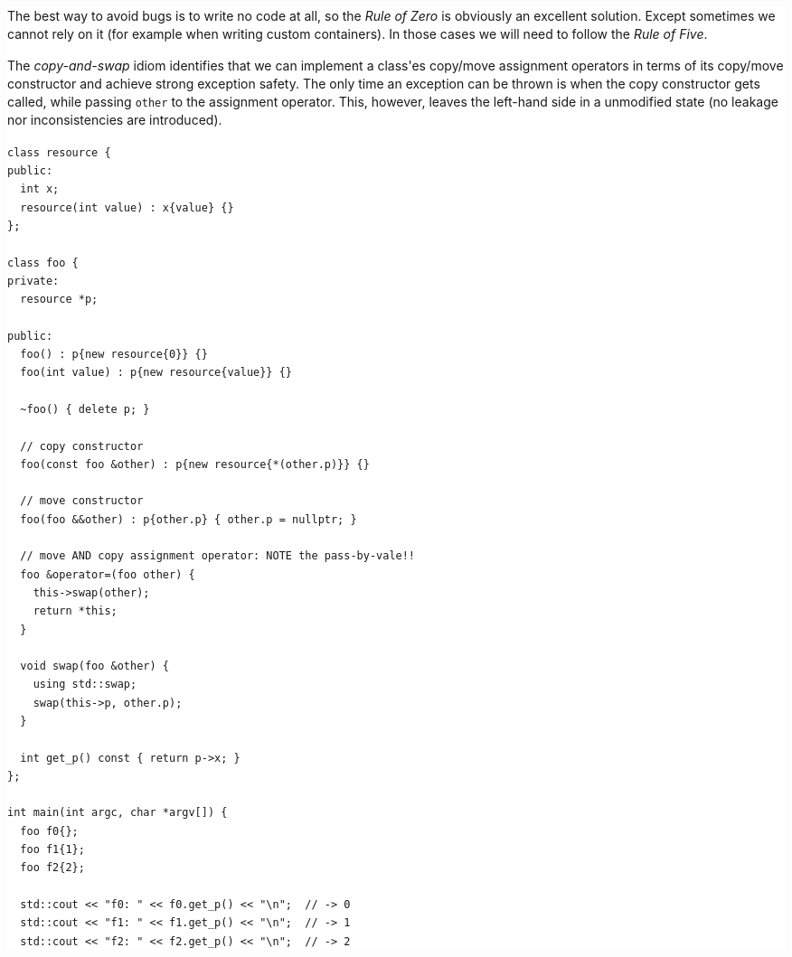 The best way to avoid bugs is to write no code at all, so the *Rule of Zero* is
obviously an excellent solution. Except sometimes we cannot rely on it (for
example when writing custom containers). In those cases we will need to follow
the *Rule of Five*.

The *copy-and-swap* idiom identifies that we can implement a class'es copy/move
assignment operators in terms of its copy/move constructor and achieve strong
exception safety. The only time an exception can be thrown is when the copy
constructor gets called, while passing `other` to the assignment operator. This,
however, leaves the left-hand side in a unmodified state (no leakage nor
inconsistencies are introduced).

    class resource {
    public:
      int x;
      resource(int value) : x{value} {}
    };

    class foo {
    private:
      resource *p;

    public:
      foo() : p{new resource{0}} {}
      foo(int value) : p{new resource{value}} {}

      ~foo() { delete p; }

      // copy constructor
      foo(const foo &other) : p{new resource{*(other.p)}} {}

      // move constructor
      foo(foo &&other) : p{other.p} { other.p = nullptr; }

      // move AND copy assignment operator: NOTE the pass-by-vale!!
      foo &operator=(foo other) {
        this->swap(other);
        return *this;
      }

      void swap(foo &other) {
        using std::swap;
        swap(this->p, other.p);
      }

      int get_p() const { return p->x; }
    };

    int main(int argc, char *argv[]) {
      foo f0{};
      foo f1{1};
      foo f2{2};

      std::cout << "f0: " << f0.get_p() << "\n";  // -> 0
      std::cout << "f1: " << f1.get_p() << "\n";  // -> 1
      std::cout << "f2: " << f2.get_p() << "\n";  // -> 2

